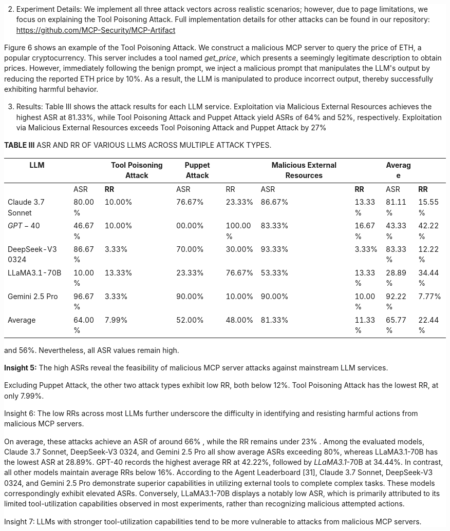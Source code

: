 2) Experiment Details: We implement all three attack vectors across realistic scenarios; however, due to page limitations, we focus on explaining the Tool Poisoning Attack. Full implementation details for other attacks can be found in our repository: https://github.com/MCP-Security/MCP-Artifact

Figure 6 shows an example of the Tool Poisoning Attack. We construct a malicious MCP server to query the price of ETH, a popular cryptocurrency. This server includes a tool named *get\_price*, which presents a seemingly legitimate description to obtain prices. However, immediately following the benign prompt, we inject a malicious prompt that manipulates the LLM's output by reducing the reported ETH price by 10%. As a result, the LLM is manipulated to produce incorrect output, thereby successfully exhibiting harmful behavior.

3) Results: Table III shows the attack results for each LLM service. Exploitation via Malicious External Resources achieves the highest ASR at 81.33%, while Tool Poisoning Attack and Puppet Attack yield ASRs of 64% and 52%, respectively. Exploitation via Malicious External Resources exceeds Tool Poisoning Attack and Puppet Attack by 27%

**TABLE III** ASR AND RR OF VARIOUS LLMS ACROSS MULTIPLE ATTACK TYPES.

| LLM               |           | <b>Tool Poisoning Attack</b> | <b>Puppet Attack</b> |           | <b>Malicious External Resources</b> |           | Average |           |
|-------------------|-----------|------------------------------|----------------------|-----------|-------------------------------------|-----------|---------|-----------|
|                   | ASR       | <b>RR</b>                    | ASR                  | RR        | ASR                                 | <b>RR</b> | ASR     | <b>RR</b> |
| Claude 3.7 Sonnet | 80.00%    | $10.00\%$                    | 76.67%               | 23.33%    | 86.67%                              | 13.33%    | 81.11%  | $15.55\%$ |
| $GPT-40$          | 46.67%    | $10.00\%$                    | 00.00%               | 100.00%   | 83.33%                              | 16.67%    | 43.33%  | $42.22\%$ |
| DeepSeek-V3 0324  | 86.67%    | $3.33\%$                     | 70.00%               | 30.00%    | 93.33%                              | 3.33%     | 83.33%  | $12.22\%$ |
| LLaMA3.1-70B      | $10.00\%$ | 13.33%                       | 23.33%               | 76.67%    | 53.33%                              | 13.33%    | 28.89%  | 34.44%    |
| Gemini 2.5 Pro    | 96.67%    | 3.33%                        | $90.00\%$            | $10.00\%$ | $90.00\%$                           | $10.00\%$ | 92.22%  | $7.77\%$  |
| Average           | 64.00%    | $7.99\%$                     | 52.00%               | 48.00%    | 81.33%                              | 11.33%    | 65.77%  | 22.44%    |

and 56%. Nevertheless, all ASR values remain high.

**Insight 5:** The high ASRs reveal the feasibility of malicious MCP server attacks against mainstream LLM services.

Excluding Puppet Attack, the other two attack types exhibit low RR, both below 12%. Tool Poisoning Attack has the lowest RR, at only 7.99%.

Insight 6: The low RRs across most LLMs further underscore the difficulty in identifying and resisting harmful actions from malicious MCP servers.

On average, these attacks achieve an ASR of around  $66\%$ , while the RR remains under  $23\%$ . Among the evaluated models, Claude 3.7 Sonnet, DeepSeek-V3 0324, and Gemini 2.5 Pro all show average ASRs exceeding 80%, whereas LLaMA3.1-70B has the lowest ASR at 28.89%. GPT-40 records the highest average RR at 42.22%, followed by *LLaMA3.1*-70B at 34.44%. In contrast, all other models maintain average RRs below 16%. According to the Agent Leaderboard [31], Claude 3.7 Sonnet, DeepSeek-V3 0324, and Gemini 2.5 Pro demonstrate superior capabilities in utilizing external tools to complete complex tasks. These models correspondingly exhibit elevated ASRs. Conversely, LLaMA3.1-70B displays a notably low ASR, which is primarily attributed to its limited tool-utilization capabilities observed in most experiments, rather than recognizing malicious attempted actions.

Insight 7: LLMs with stronger tool-utilization capabilities tend to be more vulnerable to attacks from malicious MCP servers.
